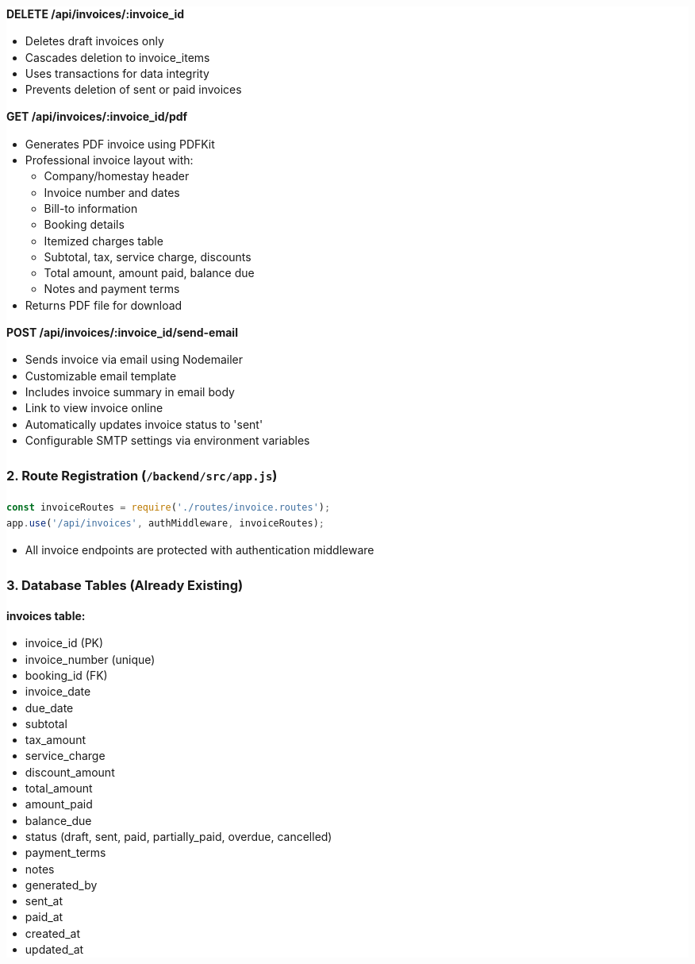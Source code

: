 **DELETE /api/invoices/:invoice_id**
- Deletes draft invoices only
- Cascades deletion to invoice_items
- Uses transactions for data integrity
- Prevents deletion of sent or paid invoices

**GET /api/invoices/:invoice_id/pdf**
- Generates PDF invoice using PDFKit
- Professional invoice layout with:
  - Company/homestay header
  - Invoice number and dates
  - Bill-to information
  - Booking details
  - Itemized charges table
  - Subtotal, tax, service charge, discounts
  - Total amount, amount paid, balance due
  - Notes and payment terms
- Returns PDF file for download

**POST /api/invoices/:invoice_id/send-email**
- Sends invoice via email using Nodemailer
- Customizable email template
- Includes invoice summary in email body
- Link to view invoice online
- Automatically updates invoice status to 'sent'
- Configurable SMTP settings via environment variables

### 2. Route Registration (`/backend/src/app.js`)
```javascript
const invoiceRoutes = require('./routes/invoice.routes');
app.use('/api/invoices', authMiddleware, invoiceRoutes);
```
- All invoice endpoints are protected with authentication middleware

### 3. Database Tables (Already Existing)

**invoices table:**
- invoice_id (PK)
- invoice_number (unique)
- booking_id (FK)
- invoice_date
- due_date
- subtotal
- tax_amount
- service_charge
- discount_amount
- total_amount
- amount_paid
- balance_due
- status (draft, sent, paid, partially_paid, overdue, cancelled)
- payment_terms
- notes
- generated_by
- sent_at
- paid_at
- created_at
- updated_at
